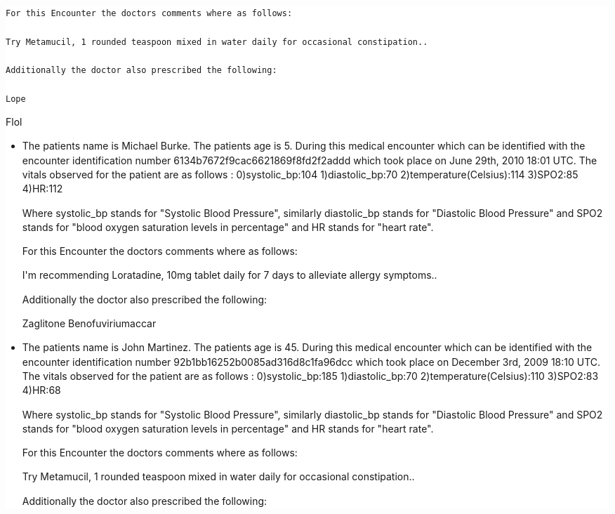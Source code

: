     For this Encounter the doctors comments where as follows:
    
    Try Metamucil, 1 rounded teaspoon mixed in water daily for occasional constipation..
    
    Additionally the doctor also prescribed the following:
    
    Lope
Flol

    
    
- 
    The patients name is Michael Burke. The patients age is 5. During this medical encounter which can 
    be identified with the encounter identification number 6134b7672f9cac6621869f8fd2f2addd which took place on June 29th, 2010 18:01 UTC.
    The vitals observed for the patient are as follows :
    0)systolic_bp:104
1)diastolic_bp:70
2)temperature(Celsius):114
3)SPO2:85
4)HR:112

    
    Where systolic_bp stands for "Systolic Blood Pressure", similarly diastolic_bp stands for "Diastolic Blood 
    Pressure" and SPO2 stands for "blood oxygen saturation levels in percentage" and HR stands for "heart rate". 
    
    For this Encounter the doctors comments where as follows:
    
    I'm recommending Loratadine, 10mg tablet daily for 7 days to alleviate allergy symptoms..
    
    Additionally the doctor also prescribed the following:
    
    Zaglitone Benofuviriumaccar

    
    
- 
    The patients name is John Martinez. The patients age is 45. During this medical encounter which can 
    be identified with the encounter identification number 92b1bb16252b0085ad316d8c1fa96dcc which took place on December 3rd, 2009 18:10 UTC.
    The vitals observed for the patient are as follows :
    0)systolic_bp:185
1)diastolic_bp:70
2)temperature(Celsius):110
3)SPO2:83
4)HR:68

    
    Where systolic_bp stands for "Systolic Blood Pressure", similarly diastolic_bp stands for "Diastolic Blood 
    Pressure" and SPO2 stands for "blood oxygen saturation levels in percentage" and HR stands for "heart rate". 
    
    For this Encounter the doctors comments where as follows:
    
    Try Metamucil, 1 rounded teaspoon mixed in water daily for occasional constipation..
    
    Additionally the doctor also prescribed the following:
    